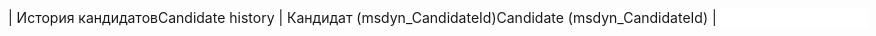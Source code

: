 | <span data-ttu-id="4e0a0-174">История кандидатов</span><span class="sxs-lookup"><span data-stu-id="4e0a0-174">Candidate history</span></span> | <span data-ttu-id="4e0a0-175">Кандидат (msdyn_CandidateId)</span><span class="sxs-lookup"><span data-stu-id="4e0a0-175">Candidate (msdyn_CandidateId)</span></span> |
